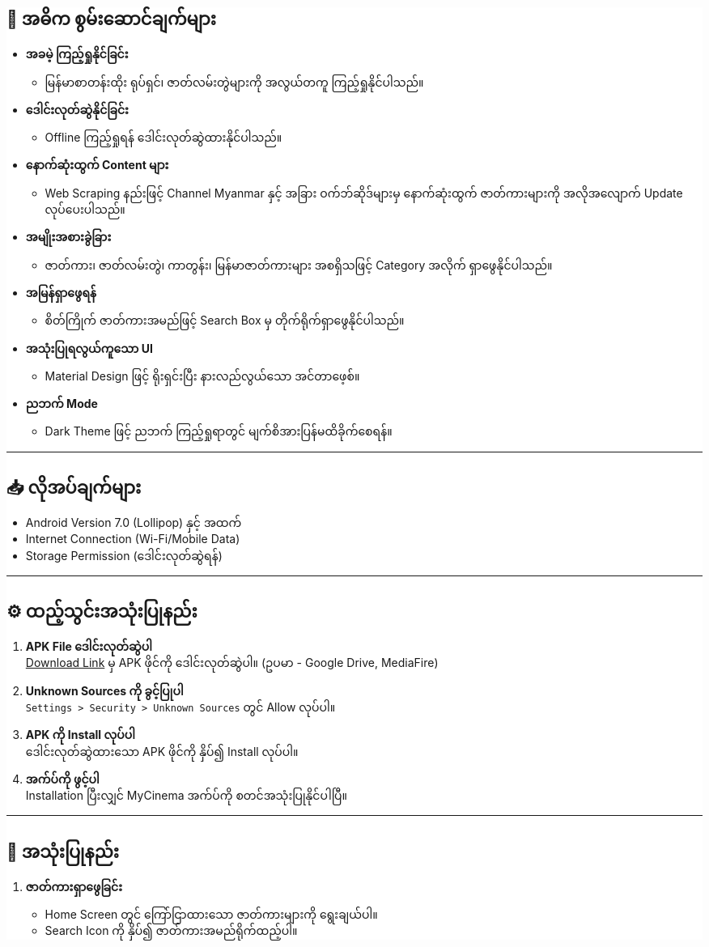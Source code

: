 
## 📱 အဓိက စွမ်းဆောင်ချက်များ

- **အခမဲ့ ကြည့်ရှုနိုင်ခြင်း**
    - မြန်မာစာတန်းထိုး ရုပ်ရှင်၊ ဇာတ်လမ်းတွဲများကို အလွယ်တကူ ကြည့်ရှုနိုင်ပါသည်။
- **ဒေါင်းလုတ်ဆွဲနိုင်ခြင်း**
    - Offline ကြည့်ရှုရန် ဒေါင်းလုတ်ဆွဲထားနိုင်ပါသည်။
- **နောက်ဆုံးထွက် Content များ**
    - Web Scraping နည်းဖြင့် Channel Myanmar နှင့် အခြား ဝက်ဘ်ဆိုဒ်များမှ နောက်ဆုံးထွက် ဇာတ်ကားများကို အလိုအလျောက် Update လုပ်ပေးပါသည်။
- **အမျိုးအစားခွဲခြား**
    - ဇာတ်ကား၊ ဇာတ်လမ်းတွဲ၊ ကာတွန်း၊ မြန်မာဇာတ်ကားများ အစရှိသဖြင့် Category အလိုက် ရှာဖွေနိုင်ပါသည်။
- **အမြန်ရှာဖွေရန်**
    - စိတ်ကြိုက် ဇာတ်ကားအမည်ဖြင့် Search Box မှ တိုက်ရိုက်ရှာဖွေနိုင်ပါသည်။
- **အသုံးပြုရလွယ်ကူသော UI**

    - Material Design ဖြင့် ရိုးရှင်းပြီး နားလည်လွယ်သော အင်တာဖေ့စ်။

- **ညဘက် Mode**
    - Dark Theme ဖြင့် ညဘက် ကြည့်ရှုရာတွင် မျက်စိအားပြန်မထိခိုက်စေရန်။

---

## 📥 လိုအပ်ချက်များ

- Android Version 7.0 (Lollipop) နှင့် အထက်
- Internet Connection (Wi-Fi/Mobile Data)
- Storage Permission (ဒေါင်းလုတ်ဆွဲရန်)

---

## ⚙️ ထည့်သွင်းအသုံးပြုနည်း

1. **APK File ဒေါင်းလုတ်ဆွဲပါ**  
   [Download Link](https://github.com/toewaioo/mycinema/releases/download/v1.5.0/app-release.apk) မှ APK ဖိုင်ကို ဒေါင်းလုတ်ဆွဲပါ။ (ဥပမာ - Google Drive, MediaFire)

2. **Unknown Sources ကို ခွင့်ပြုပါ**  
   `Settings > Security > Unknown Sources` တွင် Allow လုပ်ပါ။

3. **APK ကို Install လုပ်ပါ**  
   ဒေါင်းလုတ်ဆွဲထားသော APK ဖိုင်ကို နှိပ်၍ Install လုပ်ပါ။

4. **အက်ပ်ကို ဖွင့်ပါ**  
   Installation ပြီးလျှင် MyCinema အက်ပ်ကို စတင်အသုံးပြုနိုင်ပါပြီ။

---

## 🎥 အသုံးပြုနည်း

1. **ဇာတ်ကားရှာဖွေခြင်း**

    - Home Screen တွင် ကြော်ငြာထားသော ဇာတ်ကားများကို ရွေးချယ်ပါ။
    - Search Icon ကို နှိပ်၍ ဇာတ်ကားအမည်ရိုက်ထည့်ပါ။
